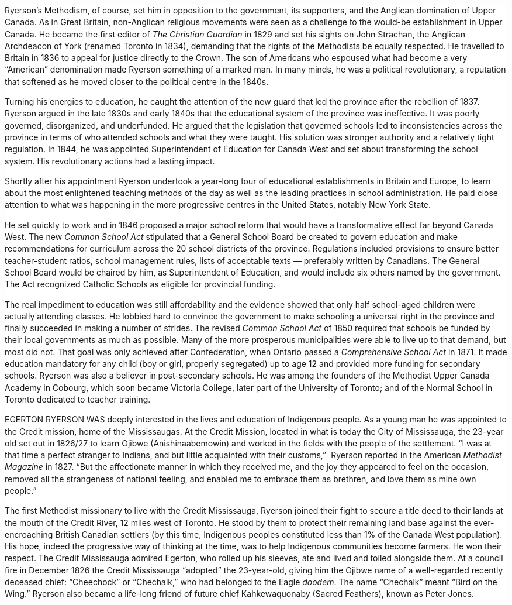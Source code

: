 Ryerson’s Methodism, of course, set him in opposition to the government, its supporters, and the Anglican domination of Upper Canada. As in Great Britain, non-Anglican religious movements were seen as a challenge to the would-be establishment in Upper Canada. He became the first editor of _The Christian Guardian_ in 1829 and set his sights on John Strachan, the Anglican Archdeacon of York (renamed Toronto in 1834), demanding that the rights of the Methodists be equally respected. He travelled to Britain in 1836 to appeal for justice directly to the Crown. The son of Americans who espoused what had become a very “American” denomination made Ryerson something of a marked man. In many minds, he was a political revolutionary, a reputation that softened as he moved closer to the political centre in the 1840s. 

Turning his energies to education, he caught the attention of the new guard that led the province after the rebellion of 1837. Ryerson argued in the late 1830s and early 1840s that the educational system of the province was ineffective. It was poorly governed, disorganized, and underfunded. He argued that the legislation that governed schools led to inconsistencies across the province in terms of who attended schools and what they were taught. His solution was stronger authority and a relatively tight regulation. In 1844, he was appointed Superintendent of Education for Canada West and set about transforming the school system. His revolutionary actions had a lasting impact.

Shortly after his appointment Ryerson undertook a year-long tour of educational establishments in Britain and Europe, to learn about the most enlightened teaching methods of the day as well as the leading practices in school administration. He paid close attention to what was happening in the more progressive centres in the United States, notably New York State.

He set quickly to work and in 1846 proposed a major school reform that would have a transformative effect far beyond Canada West. The new _Common School Act_ stipulated that a General School Board be created to govern education and make recommendations for curriculum across the 20 school districts of the province. Regulations included provisions to ensure better teacher-student ratios, school management rules, lists of acceptable texts — preferably written by Canadians. The General School Board would be chaired by him, as Superintendent of Education, and would include six others named by the government. The Act recognized Catholic Schools as eligible for provincial funding. 

The real impediment to education was still affordability and the evidence showed that only half school-aged children were actually attending classes. He lobbied hard to convince the government to make schooling a universal right in the province and finally succeeded in making a number of strides. The revised _Common School Act_ of 1850 required that schools be funded by their local governments as much as possible. Many of the more prosperous municipalities were able to live up to that demand, but most did not. That goal was only achieved after Confederation, when Ontario passed a _Comprehensive School Act_ in 1871. It made education mandatory for any child (boy or girl, properly segregated) up to age 12 and provided more funding for secondary schools. Ryerson was also a believer in post-secondary schools. He was among the founders of the Methodist Upper Canada Academy in Cobourg, which soon became Victoria College, later part of the University of Toronto; and of the Normal School in Toronto dedicated to teacher training.

EGERTON RYERSON WAS deeply interested in the lives and education of Indigenous people. As a young man he was appointed to the Credit mission, home of the Mississaugas. At the Credit Mission, located in what is today the City of Mississauga, the 23-year old set out in 1826/27 to learn Ojibwe (Anishinaabemowin) and worked in the fields with the people of the settlement. “I was at that time a perfect stranger to Indians, and but little acquainted with their customs,”  Ryerson reported in the American _Methodist Magazine_ in 1827. “But the affectionate manner in which they received me, and the joy they appeared to feel on the occasion, removed all the strangeness of national feeling, and enabled me to embrace them as brethren, and love them as mine own people.”

The first Methodist missionary to live with the Credit Mississauga, Ryerson joined their fight to secure a title deed to their lands at the mouth of the Credit River, 12 miles west of Toronto. He stood by them to protect their remaining land base against the ever-encroaching British Canadian settlers (by this time, Indigenous peoples constituted less than 1% of the Canada West population). His hope, indeed the progressive way of thinking at the time, was to help Indigenous communities become farmers. He won their respect. The Credit Mississauga admired Egerton, who rolled up his sleeves, ate and lived and toiled alongside them. At a council fire in December 1826 the Credit Mississauga “adopted” the 23-year-old, giving him the Ojibwe name of a well-regarded recently deceased chief: “Cheechock” or “Chechalk,” who had belonged to the Eagle _doodem_. The name “Chechalk” meant “Bird on the Wing.” Ryerson also became a life-long friend of future chief Kahkewaquonaby (Sacred Feathers), known as Peter Jones.
